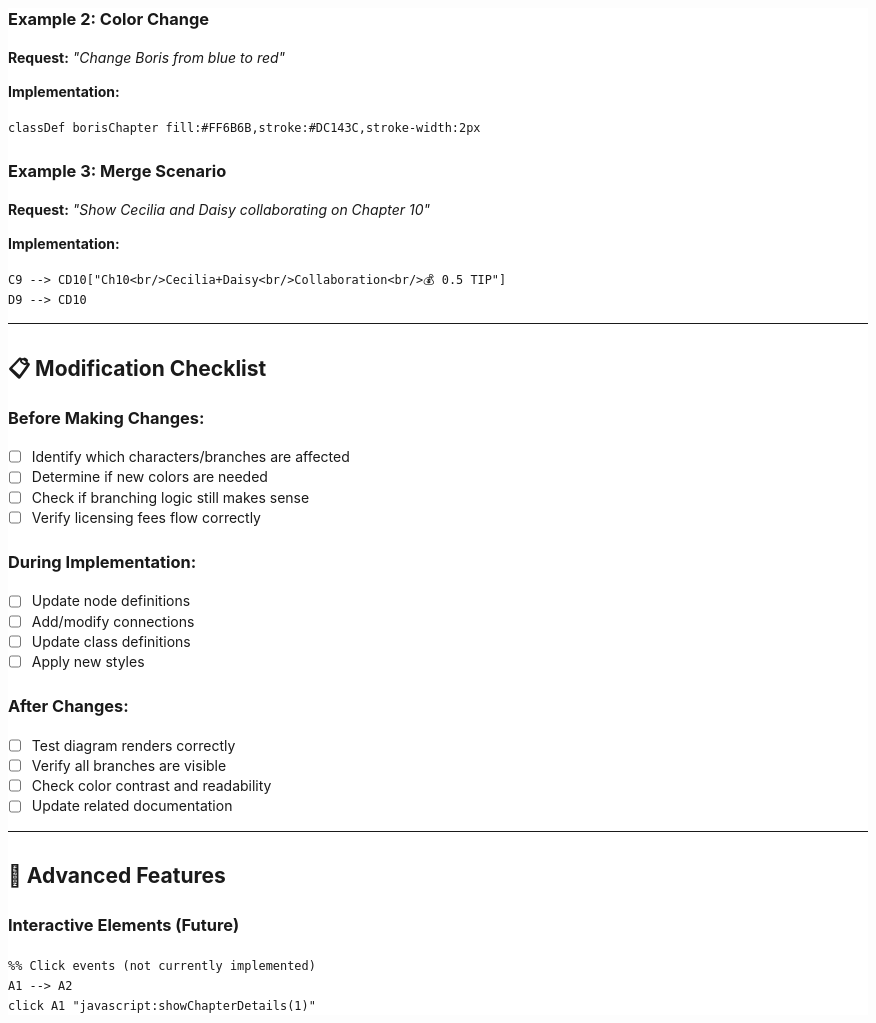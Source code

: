 ### **Example 2: Color Change**

**Request:** _"Change Boris from blue to red"_

**Implementation:**

```mermaid
classDef borisChapter fill:#FF6B6B,stroke:#DC143C,stroke-width:2px
```

### **Example 3: Merge Scenario**

**Request:** _"Show Cecilia and Daisy collaborating on Chapter 10"_

**Implementation:**

```mermaid
C9 --> CD10["Ch10<br/>Cecilia+Daisy<br/>Collaboration<br/>💰 0.5 TIP"]
D9 --> CD10
```

---

## 📋 **Modification Checklist**

### **Before Making Changes:**

- [ ] Identify which characters/branches are affected
- [ ] Determine if new colors are needed
- [ ] Check if branching logic still makes sense
- [ ] Verify licensing fees flow correctly

### **During Implementation:**

- [ ] Update node definitions
- [ ] Add/modify connections
- [ ] Update class definitions
- [ ] Apply new styles

### **After Changes:**

- [ ] Test diagram renders correctly
- [ ] Verify all branches are visible
- [ ] Check color contrast and readability
- [ ] Update related documentation

---

## 🚀 **Advanced Features**

### **Interactive Elements** (Future)

```mermaid
%% Click events (not currently implemented)
A1 --> A2
click A1 "javascript:showChapterDetails(1)"
```
